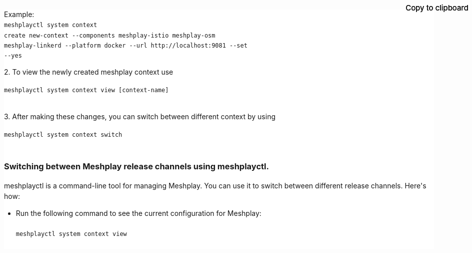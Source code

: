 Example: <br/> <code class="code-block">meshplayctl system context create new-context --components meshplay-istio meshplay-osm meshplay-linkerd --platform docker --url http://localhost:9081 --set --yes </code>
<p>2. To view the newly created meshplay context use</p> 
<div id="contextviewname" class="highlight-code">
  <code class="code-box">meshplayctl system context view [context-name] 
  </code>
    <!-- copy to clipboard -->
    <a class="btn tooltip" style="position: absolute; top:0.10rem; right: 0.5rem; font-size: 22px;" data-clipboard-target="#contextviewname"
      data-clipboard-text="meshplayctl system context view [context-name]" onmouseout="resetCopyText(this)">
      <i class="far fa-copy"></i>
      <span class="tooltiptext" style="font-size: 15px; width: 140px; height: 40px; padding: 0; line-height: 40px; top: 2rem; left: -80px;">Copy to clipboard</span>
    </a>
</div>

<p>3. After making these changes, you can switch between different context by using </p>
<div id="contextswitch" class="highlight-code">
  <code class="code-box">meshplayctl system context switch 
  </code>
    <!-- copy to clipboard -->
    <a class="btn tooltip" style="position: absolute; top:0.10rem; right: 0.5rem; font-size: 22px;" data-clipboard-target="#contextswitch"
      data-clipboard-text="meshplayctl system context switch" onmouseout="resetCopyText(this)">
      <i class="far fa-copy"></i>
      <span class="tooltiptext" style="font-size: 15px; width: 140px; height: 40px; padding: 0; line-height: 40px; top: 2rem; left: -80px;">Copy to clipboard</span>
    </a>
</div>


<h3>Switching between Meshplay release channels using meshplayctl.</h3>
<p>meshplayctl is a command-line tool for managing Meshplay. You can use it to switch between different release channels. Here's how:</p>
<ul><li> Run the following command to see the current configuration for Meshplay: </li>
<br/>
<div id="contextview" class="highlight-code">
  <code class="code-box">meshplayctl system context view 
  </code>
    <!-- copy to clipboard -->
    <a class="btn tooltip" style="position: absolute; top:0.10rem; right: 0.5rem; font-size: 22px;" data-clipboard-target="#contextview"
      data-clipboard-text="meshplayctl system context view" onmouseout="resetCopyText(this)">
      <i class="far fa-copy"></i>
      <span class="tooltiptext" style="font-size: 15px; width: 140px; height: 40px; padding: 0; line-height: 40px; top: 2rem; left: -80px;">Copy to clipboard</span>
    </a>
</div>


<div style="text-align:center">